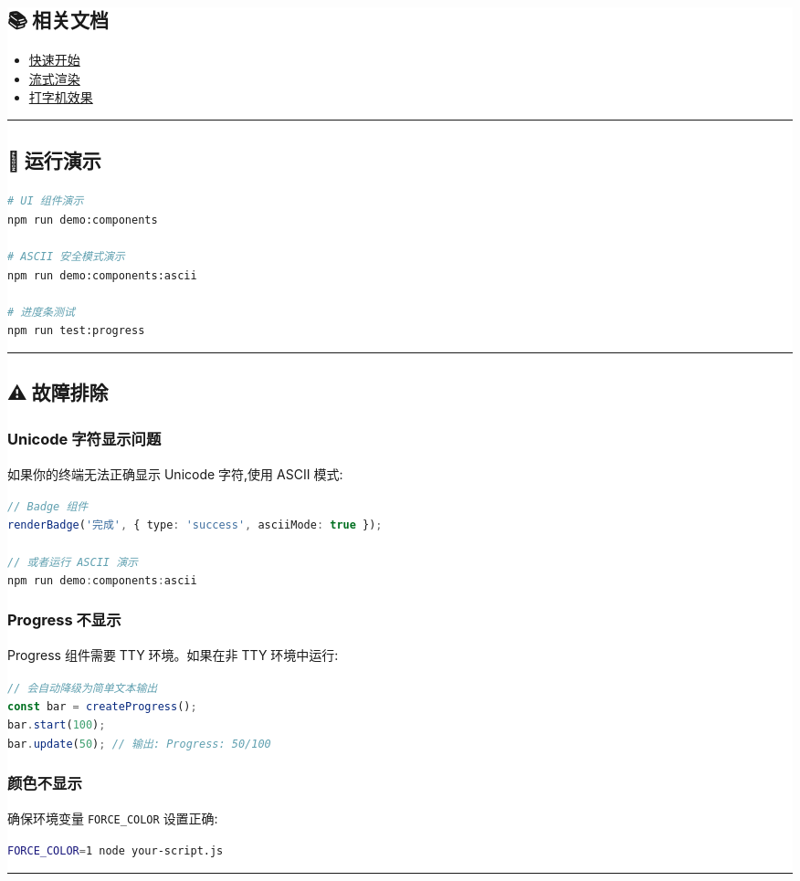 
## 📚 相关文档

- [快速开始](./getting-started.md)
- [流式渲染](./streaming.md)
- [打字机效果](./typing-effect.md)

---

## 🚀 运行演示

```bash
# UI 组件演示
npm run demo:components

# ASCII 安全模式演示
npm run demo:components:ascii

# 进度条测试
npm run test:progress
```

---

## ⚠️ 故障排除

### Unicode 字符显示问题

如果你的终端无法正确显示 Unicode 字符,使用 ASCII 模式:

```typescript
// Badge 组件
renderBadge('完成', { type: 'success', asciiMode: true });

// 或者运行 ASCII 演示
npm run demo:components:ascii
```

### Progress 不显示

Progress 组件需要 TTY 环境。如果在非 TTY 环境中运行:

```typescript
// 会自动降级为简单文本输出
const bar = createProgress();
bar.start(100);
bar.update(50); // 输出: Progress: 50/100
```

### 颜色不显示

确保环境变量 `FORCE_COLOR` 设置正确:

```bash
FORCE_COLOR=1 node your-script.js
```

---